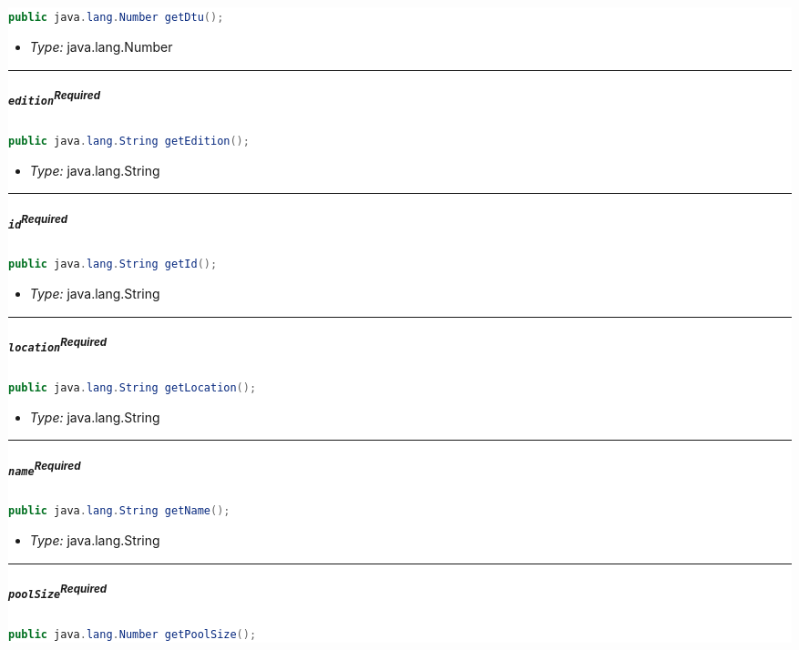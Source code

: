 ```java
public java.lang.Number getDtu();
```

- *Type:* java.lang.Number

---

##### `edition`<sup>Required</sup> <a name="edition" id="@cdktf/provider-azurerm.sqlElasticpool.SqlElasticpool.property.edition"></a>

```java
public java.lang.String getEdition();
```

- *Type:* java.lang.String

---

##### `id`<sup>Required</sup> <a name="id" id="@cdktf/provider-azurerm.sqlElasticpool.SqlElasticpool.property.id"></a>

```java
public java.lang.String getId();
```

- *Type:* java.lang.String

---

##### `location`<sup>Required</sup> <a name="location" id="@cdktf/provider-azurerm.sqlElasticpool.SqlElasticpool.property.location"></a>

```java
public java.lang.String getLocation();
```

- *Type:* java.lang.String

---

##### `name`<sup>Required</sup> <a name="name" id="@cdktf/provider-azurerm.sqlElasticpool.SqlElasticpool.property.name"></a>

```java
public java.lang.String getName();
```

- *Type:* java.lang.String

---

##### `poolSize`<sup>Required</sup> <a name="poolSize" id="@cdktf/provider-azurerm.sqlElasticpool.SqlElasticpool.property.poolSize"></a>

```java
public java.lang.Number getPoolSize();
```
